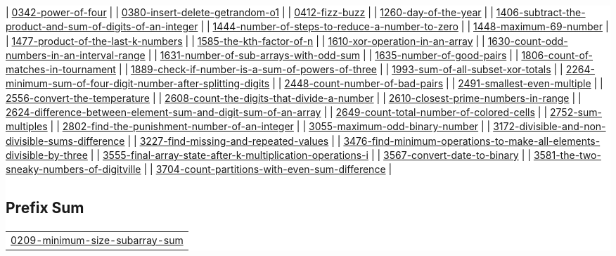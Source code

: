 | [0342-power-of-four](https://github.com/praharsh05/LeetCode/tree/master/0342-power-of-four) |
| [0380-insert-delete-getrandom-o1](https://github.com/praharsh05/LeetCode/tree/master/0380-insert-delete-getrandom-o1) |
| [0412-fizz-buzz](https://github.com/praharsh05/LeetCode/tree/master/0412-fizz-buzz) |
| [1260-day-of-the-year](https://github.com/praharsh05/LeetCode/tree/master/1260-day-of-the-year) |
| [1406-subtract-the-product-and-sum-of-digits-of-an-integer](https://github.com/praharsh05/LeetCode/tree/master/1406-subtract-the-product-and-sum-of-digits-of-an-integer) |
| [1444-number-of-steps-to-reduce-a-number-to-zero](https://github.com/praharsh05/LeetCode/tree/master/1444-number-of-steps-to-reduce-a-number-to-zero) |
| [1448-maximum-69-number](https://github.com/praharsh05/LeetCode/tree/master/1448-maximum-69-number) |
| [1477-product-of-the-last-k-numbers](https://github.com/praharsh05/LeetCode/tree/master/1477-product-of-the-last-k-numbers) |
| [1585-the-kth-factor-of-n](https://github.com/praharsh05/LeetCode/tree/master/1585-the-kth-factor-of-n) |
| [1610-xor-operation-in-an-array](https://github.com/praharsh05/LeetCode/tree/master/1610-xor-operation-in-an-array) |
| [1630-count-odd-numbers-in-an-interval-range](https://github.com/praharsh05/LeetCode/tree/master/1630-count-odd-numbers-in-an-interval-range) |
| [1631-number-of-sub-arrays-with-odd-sum](https://github.com/praharsh05/LeetCode/tree/master/1631-number-of-sub-arrays-with-odd-sum) |
| [1635-number-of-good-pairs](https://github.com/praharsh05/LeetCode/tree/master/1635-number-of-good-pairs) |
| [1806-count-of-matches-in-tournament](https://github.com/praharsh05/LeetCode/tree/master/1806-count-of-matches-in-tournament) |
| [1889-check-if-number-is-a-sum-of-powers-of-three](https://github.com/praharsh05/LeetCode/tree/master/1889-check-if-number-is-a-sum-of-powers-of-three) |
| [1993-sum-of-all-subset-xor-totals](https://github.com/praharsh05/LeetCode/tree/master/1993-sum-of-all-subset-xor-totals) |
| [2264-minimum-sum-of-four-digit-number-after-splitting-digits](https://github.com/praharsh05/LeetCode/tree/master/2264-minimum-sum-of-four-digit-number-after-splitting-digits) |
| [2448-count-number-of-bad-pairs](https://github.com/praharsh05/LeetCode/tree/master/2448-count-number-of-bad-pairs) |
| [2491-smallest-even-multiple](https://github.com/praharsh05/LeetCode/tree/master/2491-smallest-even-multiple) |
| [2556-convert-the-temperature](https://github.com/praharsh05/LeetCode/tree/master/2556-convert-the-temperature) |
| [2608-count-the-digits-that-divide-a-number](https://github.com/praharsh05/LeetCode/tree/master/2608-count-the-digits-that-divide-a-number) |
| [2610-closest-prime-numbers-in-range](https://github.com/praharsh05/LeetCode/tree/master/2610-closest-prime-numbers-in-range) |
| [2624-difference-between-element-sum-and-digit-sum-of-an-array](https://github.com/praharsh05/LeetCode/tree/master/2624-difference-between-element-sum-and-digit-sum-of-an-array) |
| [2649-count-total-number-of-colored-cells](https://github.com/praharsh05/LeetCode/tree/master/2649-count-total-number-of-colored-cells) |
| [2752-sum-multiples](https://github.com/praharsh05/LeetCode/tree/master/2752-sum-multiples) |
| [2802-find-the-punishment-number-of-an-integer](https://github.com/praharsh05/LeetCode/tree/master/2802-find-the-punishment-number-of-an-integer) |
| [3055-maximum-odd-binary-number](https://github.com/praharsh05/LeetCode/tree/master/3055-maximum-odd-binary-number) |
| [3172-divisible-and-non-divisible-sums-difference](https://github.com/praharsh05/LeetCode/tree/master/3172-divisible-and-non-divisible-sums-difference) |
| [3227-find-missing-and-repeated-values](https://github.com/praharsh05/LeetCode/tree/master/3227-find-missing-and-repeated-values) |
| [3476-find-minimum-operations-to-make-all-elements-divisible-by-three](https://github.com/praharsh05/LeetCode/tree/master/3476-find-minimum-operations-to-make-all-elements-divisible-by-three) |
| [3555-final-array-state-after-k-multiplication-operations-i](https://github.com/praharsh05/LeetCode/tree/master/3555-final-array-state-after-k-multiplication-operations-i) |
| [3567-convert-date-to-binary](https://github.com/praharsh05/LeetCode/tree/master/3567-convert-date-to-binary) |
| [3581-the-two-sneaky-numbers-of-digitville](https://github.com/praharsh05/LeetCode/tree/master/3581-the-two-sneaky-numbers-of-digitville) |
| [3704-count-partitions-with-even-sum-difference](https://github.com/praharsh05/LeetCode/tree/master/3704-count-partitions-with-even-sum-difference) |
## Prefix Sum
|  |
| ------- |
| [0209-minimum-size-subarray-sum](https://github.com/praharsh05/LeetCode/tree/master/0209-minimum-size-subarray-sum) |